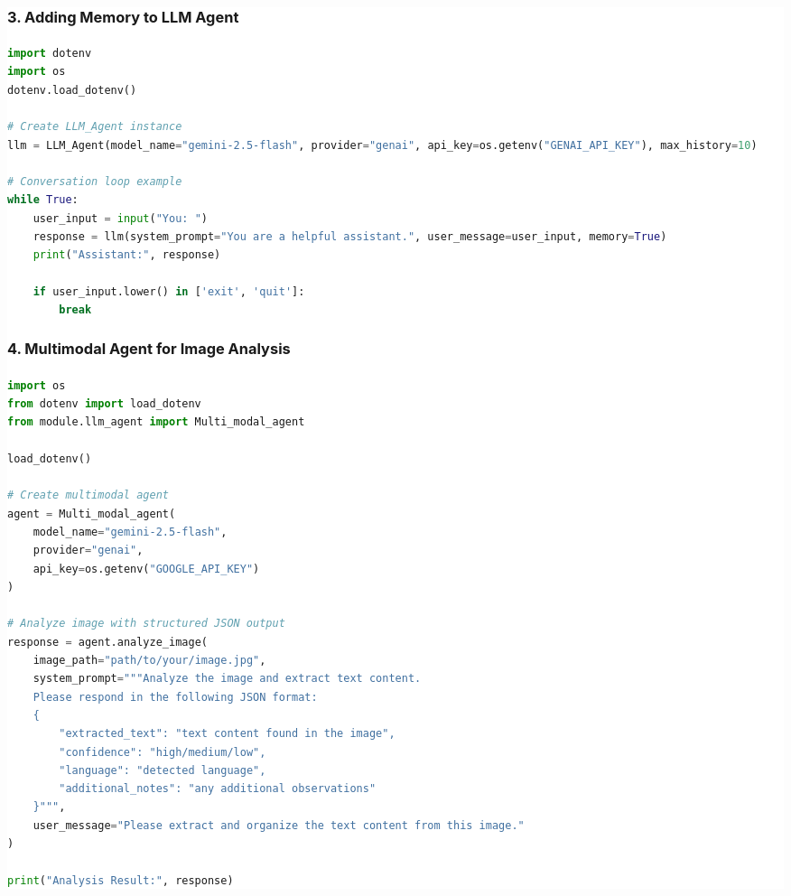 ### 3. Adding Memory to LLM Agent

```python
import dotenv
import os
dotenv.load_dotenv()

# Create LLM_Agent instance
llm = LLM_Agent(model_name="gemini-2.5-flash", provider="genai", api_key=os.getenv("GENAI_API_KEY"), max_history=10)

# Conversation loop example
while True:
    user_input = input("You: ")
    response = llm(system_prompt="You are a helpful assistant.", user_message=user_input, memory=True)
    print("Assistant:", response)

    if user_input.lower() in ['exit', 'quit']:
        break
```

### 4. Multimodal Agent for Image Analysis

```python
import os
from dotenv import load_dotenv
from module.llm_agent import Multi_modal_agent

load_dotenv()

# Create multimodal agent
agent = Multi_modal_agent(
    model_name="gemini-2.5-flash",
    provider="genai",
    api_key=os.getenv("GOOGLE_API_KEY")
)

# Analyze image with structured JSON output
response = agent.analyze_image(
    image_path="path/to/your/image.jpg",
    system_prompt="""Analyze the image and extract text content.
    Please respond in the following JSON format:
    {
        "extracted_text": "text content found in the image",
        "confidence": "high/medium/low",
        "language": "detected language",
        "additional_notes": "any additional observations"
    }""",
    user_message="Please extract and organize the text content from this image."
)

print("Analysis Result:", response)
```
